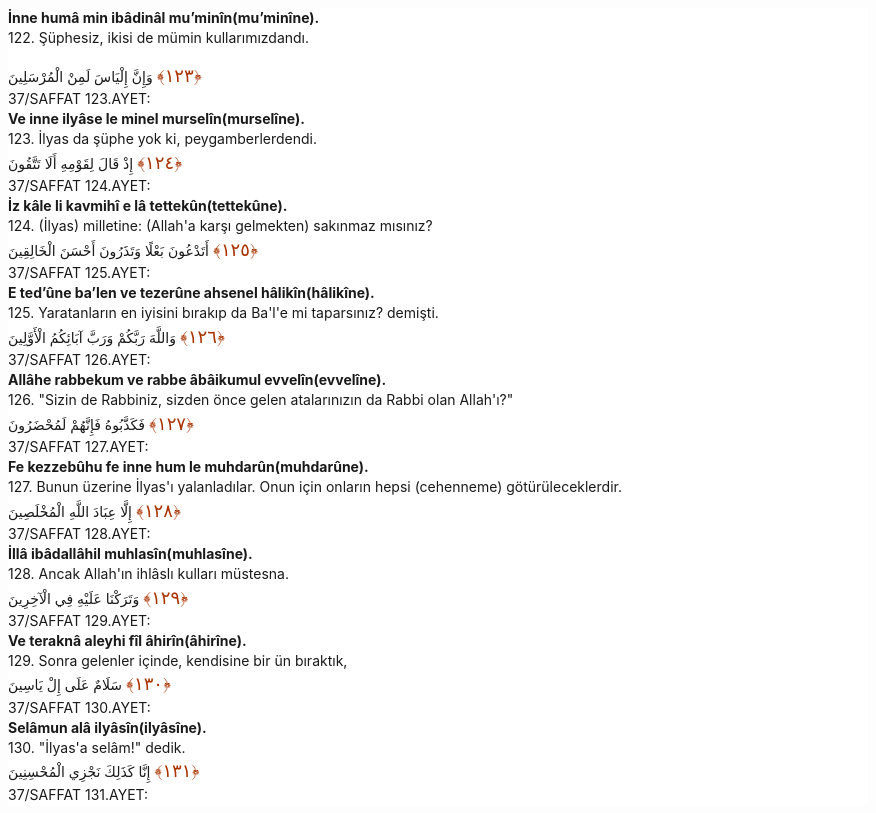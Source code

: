 <span class="latinalph"><b>İnne humâ min ibâdinâl mu’minîn(mu’minîne).</b></span><br><span class="meal"><a name="122"></a>122. 
    Şüphesiz, ikisi de mümin kullarımızdandı.</span><br></div><div class="ayah1"><div class="arabic"><span id="122"> وَإِنَّ إِلْيَاسَ لَمِنْ الْمُرْسَلِينَ <span dir="rtl" style="direction: rtl;font-size: large;color:#a30;font-family: 'Shaikh Hamdullah Mushaf';">﴿١٢٣﴾</span></span></div><span class="sure-ayet">37/SAFFAT 123.AYET: </span>
<br>
<span class="latinalph"><b>Ve inne ilyâse le minel murselîn(murselîne).</b></span><br><span class="meal"> <a name="123"></a>123. 
    İlyas da şüphe yok ki, peygamberlerdendi. </span><br></div><div class="ayah2"><div class="arabic"><span id="123"> إِذْ قَالَ لِقَوْمِهِ أَلَا تَتَّقُونَ <span dir="rtl" style="direction: rtl;font-size: large;color:#a30;font-family: 'Shaikh Hamdullah Mushaf';">﴿١٢٤﴾</span></span></div><span class="sure-ayet">37/SAFFAT 124.AYET: </span>
<br>
<span class="latinalph"><b>İz kâle li kavmihî e lâ tettekûn(tettekûne).</b></span><br><span class="meal"><a name="124"></a>124. 
    (İlyas) milletine: (Allah'a karşı gelmekten) sakınmaz mısınız? </span><br></div><div class="ayah1"><div class="arabic"><span id="124"> أَتَدْعُونَ بَعْلًا وَتَذَرُونَ أَحْسَنَ الْخَالِقِينَ <span dir="rtl" style="direction: rtl;font-size: large;color:#a30;font-family: 'Shaikh Hamdullah Mushaf';">﴿١٢٥﴾</span></span></div><span class="sure-ayet">37/SAFFAT 125.AYET: </span>
<br>
<span class="latinalph"><b>E ted’ûne ba’len ve tezerûne ahsenel hâlikîn(hâlikîne).</b></span><br><span class="meal"><a name="125"></a>125. 
    Yaratanların en iyisini bırakıp da Ba'l'e mi taparsınız? demişti. </span><br></div><div class="ayah2"><div class="arabic"><span id="125"> وَاللَّهَ رَبَّكُمْ وَرَبَّ آبَائِكُمُ الْأَوَّلِينَ <span dir="rtl" style="direction: rtl;font-size: large;color:#a30;font-family: 'Shaikh Hamdullah Mushaf';">﴿١٢٦﴾</span></span></div><span class="sure-ayet">37/SAFFAT 126.AYET: </span>
<br>
<span class="latinalph"><b>Allâhe rabbekum ve rabbe âbâikumul evvelîn(evvelîne).</b></span><br><span class="meal"><a name="126"></a>126. 
    "Sizin de Rabbiniz, sizden önce gelen atalarınızın da Rabbi olan Allah'ı?" 
    </span><br></div><div class="ayah1"><div class="arabic"><span id="126"> فَكَذَّبُوهُ فَإِنَّهُمْ لَمُحْضَرُونَ <span dir="rtl" style="direction: rtl;font-size: large;color:#a30;font-family: 'Shaikh Hamdullah Mushaf';">﴿١٢٧﴾</span></span></div><span class="sure-ayet">37/SAFFAT 127.AYET: </span>
<br>
<span class="latinalph"><b>Fe kezzebûhu fe inne hum le muhdarûn(muhdarûne).</b></span><br><span class="meal"><a name="127"></a>127. 
    Bunun üzerine İlyas'ı yalanladılar. Onun için onların hepsi (cehenneme) götürüleceklerdir.</span><br></div><div class="ayah2"><div class="arabic"><span id="127"> إِلَّا عِبَادَ اللَّهِ الْمُخْلَصِينَ <span dir="rtl" style="direction: rtl;font-size: large;color:#a30;font-family: 'Shaikh Hamdullah Mushaf';">﴿١٢٨﴾</span></span></div><span class="sure-ayet">37/SAFFAT 128.AYET: </span>
<br>
<span class="latinalph"><b>İllâ ibâdallâhil muhlasîn(muhlasîne).</b></span><br><span class="meal"> <a name="128"></a>128. 
    Ancak Allah'ın ihlâslı kulları müstesna. </span><br></div><div class="ayah1"><div class="arabic"><span id="128"> وَتَرَكْنَا عَلَيْهِ فِي الْآخِرِينَ <span dir="rtl" style="direction: rtl;font-size: large;color:#a30;font-family: 'Shaikh Hamdullah Mushaf';">﴿١٢٩﴾</span></span></div><span class="sure-ayet">37/SAFFAT 129.AYET: </span>
<br>
<span class="latinalph"><b>Ve teraknâ aleyhi fîl âhirîn(âhirîne).</b></span><br><span class="meal"><a name="129"></a>129. 
    Sonra gelenler içinde, kendisine bir ün bıraktık, </span><br></div><div class="ayah2"><div class="arabic"><span id="129"> سَلَامٌ عَلَى إِلْ يَاسِينَ <span dir="rtl" style="direction: rtl;font-size: large;color:#a30;font-family: 'Shaikh Hamdullah Mushaf';">﴿١٣٠﴾</span></span></div><span class="sure-ayet">37/SAFFAT 130.AYET: </span>
<br>
<span class="latinalph"><b>Selâmun alâ ilyâsîn(ilyâsîne).</b></span><br><span class="meal"><a name="130"></a>130. 
    "İlyas'a selâm!" dedik. </span><br></div><div class="ayah1"><div class="arabic"><span id="130"> إِنَّا كَذَلِكَ نَجْزِي الْمُحْسِنِينَ <span dir="rtl" style="direction: rtl;font-size: large;color:#a30;font-family: 'Shaikh Hamdullah Mushaf';">﴿١٣١﴾</span></span></div><span class="sure-ayet">37/SAFFAT 131.AYET: </span>
<br>